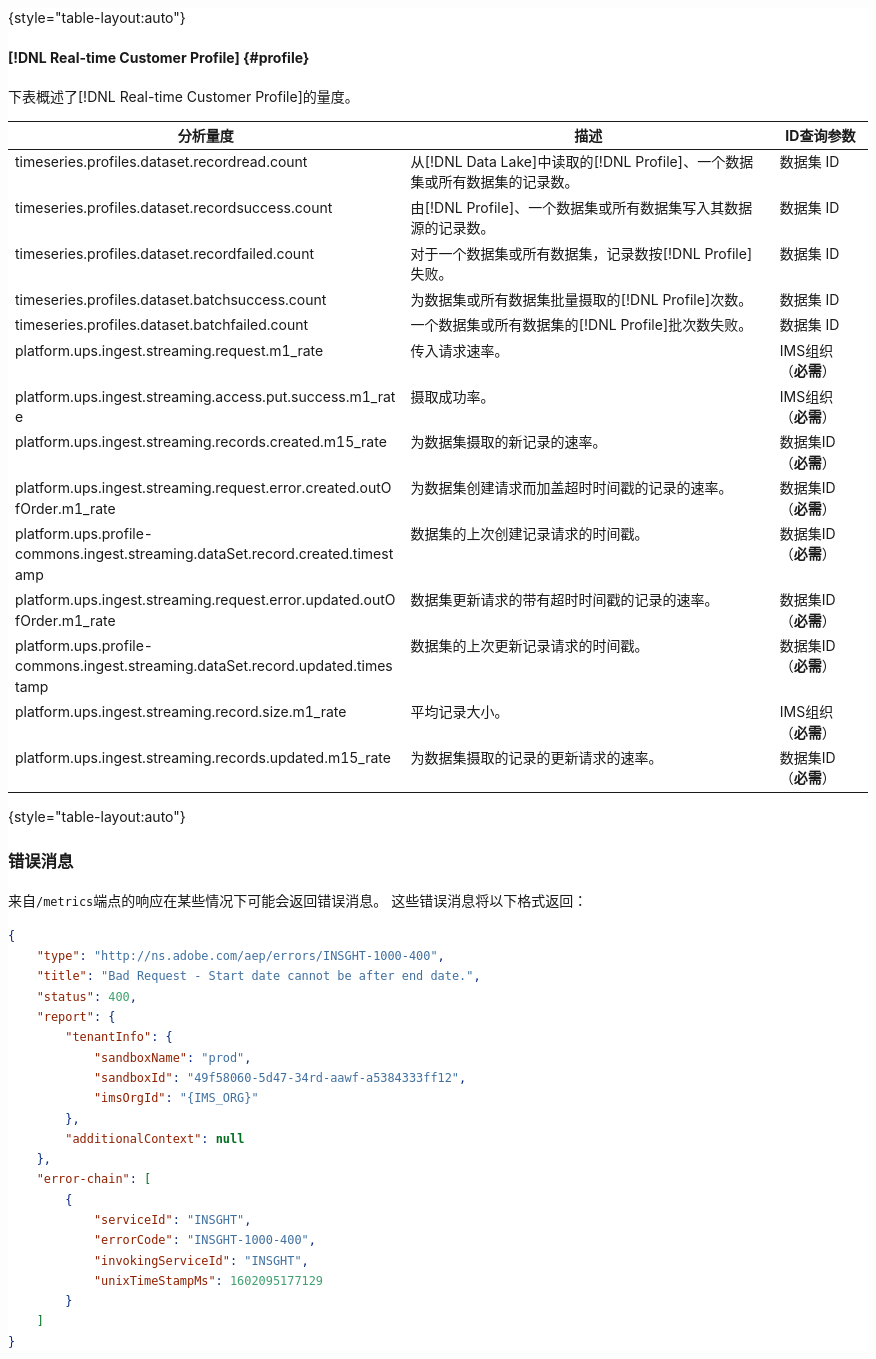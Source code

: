 {style=&quot;table-layout:auto&quot;}

#### [!DNL Real-time Customer Profile] {#profile}

下表概述了[!DNL Real-time Customer Profile]的量度。

| 分析量度 | 描述 | ID查询参数 |
| ---- | ---- | ---- |
| timeseries.profiles.dataset.recordread.count | 从[!DNL Data Lake]中读取的[!DNL Profile]、一个数据集或所有数据集的记录数。 | 数据集 ID |
| timeseries.profiles.dataset.recordsuccess.count | 由[!DNL Profile]、一个数据集或所有数据集写入其数据源的记录数。 | 数据集 ID |
| timeseries.profiles.dataset.recordfailed.count | 对于一个数据集或所有数据集，记录数按[!DNL Profile]失败。 | 数据集 ID |
| timeseries.profiles.dataset.batchsuccess.count | 为数据集或所有数据集批量摄取的[!DNL Profile]次数。 | 数据集 ID |
| timeseries.profiles.dataset.batchfailed.count | 一个数据集或所有数据集的[!DNL Profile]批次数失败。 | 数据集 ID |
| platform.ups.ingest.streaming.request.m1_rate | 传入请求速率。 | IMS组织（**必需**） |
| platform.ups.ingest.streaming.access.put.success.m1_rate | 摄取成功率。 | IMS组织（**必需**） |
| platform.ups.ingest.streaming.records.created.m15_rate | 为数据集摄取的新记录的速率。 | 数据集ID（**必需**） |
| platform.ups.ingest.streaming.request.error.created.outOfOrder.m1_rate | 为数据集创建请求而加盖超时时间戳的记录的速率。 | 数据集ID（**必需**） |
| platform.ups.profile-commons.ingest.streaming.dataSet.record.created.timestamp | 数据集的上次创建记录请求的时间戳。 | 数据集ID（**必需**） |
| platform.ups.ingest.streaming.request.error.updated.outOfOrder.m1_rate | 数据集更新请求的带有超时时间戳的记录的速率。 | 数据集ID（**必需**） |
| platform.ups.profile-commons.ingest.streaming.dataSet.record.updated.timestamp | 数据集的上次更新记录请求的时间戳。 | 数据集ID（**必需**） |
| platform.ups.ingest.streaming.record.size.m1_rate | 平均记录大小。 | IMS组织（**必需**） |
| platform.ups.ingest.streaming.records.updated.m15_rate | 为数据集摄取的记录的更新请求的速率。 | 数据集ID（**必需**） |

{style=&quot;table-layout:auto&quot;}

### 错误消息

来自`/metrics`端点的响应在某些情况下可能会返回错误消息。 这些错误消息将以下格式返回：

```json
{
    "type": "http://ns.adobe.com/aep/errors/INSGHT-1000-400",
    "title": "Bad Request - Start date cannot be after end date.",
    "status": 400,
    "report": {
        "tenantInfo": {
            "sandboxName": "prod",
            "sandboxId": "49f58060-5d47-34rd-aawf-a5384333ff12",
            "imsOrgId": "{IMS_ORG}"
        },
        "additionalContext": null
    },
    "error-chain": [
        {
            "serviceId": "INSGHT",
            "errorCode": "INSGHT-1000-400",
            "invokingServiceId": "INSGHT",
            "unixTimeStampMs": 1602095177129
        }
    ]
}
```
